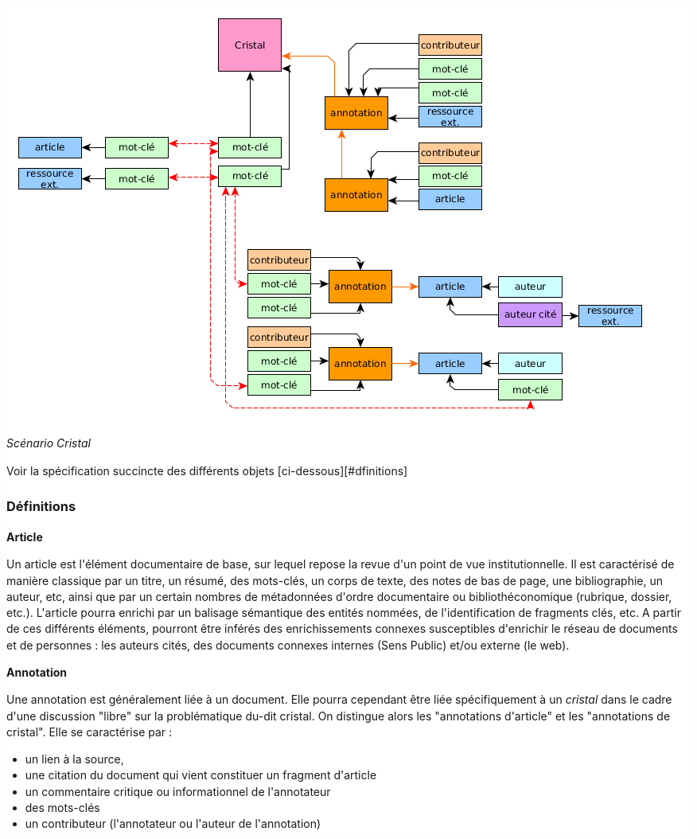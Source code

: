 ![Scénario Cristal](./SP_scenarioCristal.png)

_Scénario Cristal_

Voir la spécification succincte des différents objets [ci-dessous][#dfinitions]

### Définitions

**Article**

Un article est l'élément documentaire de base, sur lequel repose la revue d'un point de vue institutionnelle. Il est caractérisé de manière classique par un titre, un résumé, des mots-clés, un corps de texte, des notes de bas de page, une bibliographie, un auteur, etc, ainsi que par un certain nombres de métadonnées d'ordre documentaire ou bibliothéconomique (rubrique, dossier, etc.). L'article pourra enrichi par un balisage sémantique des entités nommées, de l'identification de fragments clés, etc. A partir de ces différents éléments, pourront être inférés des enrichissements connexes susceptibles d'enrichir le réseau de documents et de personnes : les auteurs cités, des documents connexes internes (Sens Public) et/ou externe (le web).

**Annotation**

Une annotation est généralement liée à un document. Elle pourra cependant être liée spécifiquement à un _cristal_ dans le cadre d'une discussion "libre" sur la problématique du-dit cristal. On distingue alors les "annotations d'article" et les "annotations de cristal". Elle se caractérise par :

  * un lien à la source,
  * une citation du document qui vient constituer un fragment d'article
  * un commentaire critique ou informationnel de l'annotateur
  * des mots-clés
  * un contributeur (l'annotateur ou l'auteur de l'annotation)


[^hypotesis]: Il s'agit d'un outil d'annotation intra-textuel produisant des annotations indexées c'est-à-dire possédant une URI propre et requêtable via une API dédiée.
[^categoriser]: sur le mode de [polemictweet](http://polemictweet.com/) où certains tags ou attributs de l'annotation appartiennent à un vocabulaire contrôlé permettant de qualifier la valeur critique d'une annotation.
[^guedon]: Stern, Niels, Jean-Claude Guédon et Thomas Wiben Jensen. « Crystals of Knowledge Production. An Intercontinental Conversation about Open Science and the Humanities ». Nordic Perspectives on Open Science 1, no 0 (23 octobre 2015), 1‑24. doi:10.7557/11.3619.